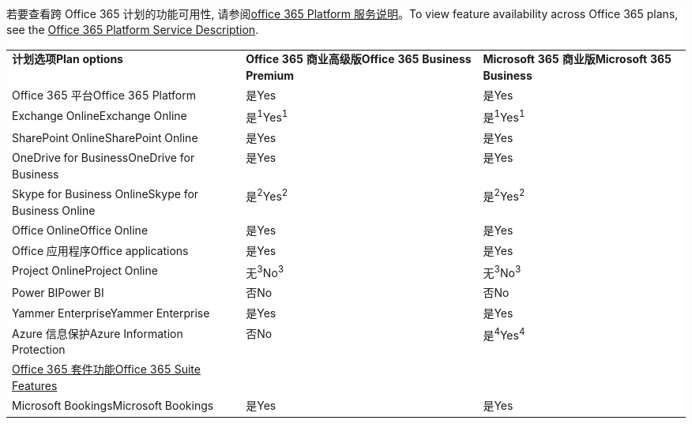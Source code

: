 <span data-ttu-id="b4d71-112">若要查看跨 Office 365 计划的功能可用性, 请参阅[office 365 Platform 服务说明](office-365-platform-service-description/office-365-platform-service-description.md)。</span><span class="sxs-lookup"><span data-stu-id="b4d71-112">To view feature availability across Office 365 plans, see the [Office 365 Platform Service Description](office-365-platform-service-description/office-365-platform-service-description.md).</span></span>
  
||||
|:-----|:-----|:-----|
|<span data-ttu-id="b4d71-113">**计划选项**</span><span class="sxs-lookup"><span data-stu-id="b4d71-113">**Plan options**</span></span> <br/> |<span data-ttu-id="b4d71-114">**Office 365 商业高级版**</span><span class="sxs-lookup"><span data-stu-id="b4d71-114">**Office 365 Business Premium**</span></span> <br/> |<span data-ttu-id="b4d71-115">**Microsoft 365 商业版**</span><span class="sxs-lookup"><span data-stu-id="b4d71-115">**Microsoft 365 Business**</span></span> <br/> |
|<span data-ttu-id="b4d71-116">Office 365 平台</span><span class="sxs-lookup"><span data-stu-id="b4d71-116">Office 365 Platform</span></span>  <br/> |<span data-ttu-id="b4d71-117">是</span><span class="sxs-lookup"><span data-stu-id="b4d71-117">Yes</span></span>  <br/> |<span data-ttu-id="b4d71-118">是</span><span class="sxs-lookup"><span data-stu-id="b4d71-118">Yes</span></span>  <br/> |
|<span data-ttu-id="b4d71-119">Exchange Online</span><span class="sxs-lookup"><span data-stu-id="b4d71-119">Exchange Online</span></span>  <br/> |<span data-ttu-id="b4d71-120">是<sup>1</sup></span><span class="sxs-lookup"><span data-stu-id="b4d71-120">Yes<sup>1</sup></span></span> <br/> |<span data-ttu-id="b4d71-121">是<sup>1</sup></span><span class="sxs-lookup"><span data-stu-id="b4d71-121">Yes<sup>1</sup></span></span> <br/> |
|<span data-ttu-id="b4d71-122">SharePoint Online</span><span class="sxs-lookup"><span data-stu-id="b4d71-122">SharePoint Online</span></span>  <br/> |<span data-ttu-id="b4d71-123">是</span><span class="sxs-lookup"><span data-stu-id="b4d71-123">Yes</span></span>  <br/> |<span data-ttu-id="b4d71-124">是</span><span class="sxs-lookup"><span data-stu-id="b4d71-124">Yes</span></span>  <br/> |
|<span data-ttu-id="b4d71-125">OneDrive for Business</span><span class="sxs-lookup"><span data-stu-id="b4d71-125">OneDrive for Business</span></span>  <br/> |<span data-ttu-id="b4d71-126">是</span><span class="sxs-lookup"><span data-stu-id="b4d71-126">Yes</span></span>  <br/> |<span data-ttu-id="b4d71-127">是</span><span class="sxs-lookup"><span data-stu-id="b4d71-127">Yes</span></span>  <br/> |
|<span data-ttu-id="b4d71-128">Skype for Business Online</span><span class="sxs-lookup"><span data-stu-id="b4d71-128">Skype for Business Online</span></span>  <br/> |<span data-ttu-id="b4d71-129">是<sup>2</sup></span><span class="sxs-lookup"><span data-stu-id="b4d71-129">Yes<sup>2</sup></span></span> <br/> |<span data-ttu-id="b4d71-130">是<sup>2</sup></span><span class="sxs-lookup"><span data-stu-id="b4d71-130">Yes<sup>2</sup></span></span> <br/> |
|<span data-ttu-id="b4d71-131">Office Online</span><span class="sxs-lookup"><span data-stu-id="b4d71-131">Office Online</span></span>  <br/> |<span data-ttu-id="b4d71-132">是</span><span class="sxs-lookup"><span data-stu-id="b4d71-132">Yes</span></span>  <br/> |<span data-ttu-id="b4d71-133">是</span><span class="sxs-lookup"><span data-stu-id="b4d71-133">Yes</span></span>  <br/> |
|<span data-ttu-id="b4d71-134">Office 应用程序</span><span class="sxs-lookup"><span data-stu-id="b4d71-134">Office applications</span></span>  <br/> |<span data-ttu-id="b4d71-135">是</span><span class="sxs-lookup"><span data-stu-id="b4d71-135">Yes</span></span>  <br/> |<span data-ttu-id="b4d71-136">是</span><span class="sxs-lookup"><span data-stu-id="b4d71-136">Yes</span></span>  <br/> |
|<span data-ttu-id="b4d71-137">Project Online</span><span class="sxs-lookup"><span data-stu-id="b4d71-137">Project Online</span></span>  <br/> |<span data-ttu-id="b4d71-138">无<sup>3</sup></span><span class="sxs-lookup"><span data-stu-id="b4d71-138">No<sup>3</sup></span></span> <br/> |<span data-ttu-id="b4d71-139">无<sup>3</sup></span><span class="sxs-lookup"><span data-stu-id="b4d71-139">No<sup>3</sup></span></span> <br/> |
|<span data-ttu-id="b4d71-140">Power BI</span><span class="sxs-lookup"><span data-stu-id="b4d71-140">Power BI</span></span>  <br/> |<span data-ttu-id="b4d71-141">否</span><span class="sxs-lookup"><span data-stu-id="b4d71-141">No</span></span>  <br/> |<span data-ttu-id="b4d71-142">否</span><span class="sxs-lookup"><span data-stu-id="b4d71-142">No</span></span>  <br/> |
|<span data-ttu-id="b4d71-143">Yammer Enterprise</span><span class="sxs-lookup"><span data-stu-id="b4d71-143">Yammer Enterprise</span></span>  <br/> |<span data-ttu-id="b4d71-144">是</span><span class="sxs-lookup"><span data-stu-id="b4d71-144">Yes</span></span>  <br/> |<span data-ttu-id="b4d71-145">是</span><span class="sxs-lookup"><span data-stu-id="b4d71-145">Yes</span></span>  <br/> |
|<span data-ttu-id="b4d71-146">Azure 信息保护</span><span class="sxs-lookup"><span data-stu-id="b4d71-146">Azure Information Protection</span></span>  <br/> |<span data-ttu-id="b4d71-147">否</span><span class="sxs-lookup"><span data-stu-id="b4d71-147">No</span></span>  <br/> |<span data-ttu-id="b4d71-148">是<sup>4</sup></span><span class="sxs-lookup"><span data-stu-id="b4d71-148">Yes<sup>4</sup></span></span> <br/> |
|[<span data-ttu-id="b4d71-149">Office 365 套件功能</span><span class="sxs-lookup"><span data-stu-id="b4d71-149">Office 365 Suite Features</span></span>](office-365-platform-service-description/office-365-suite-features.md) <br/> |||
|<span data-ttu-id="b4d71-150">Microsoft Bookings</span><span class="sxs-lookup"><span data-stu-id="b4d71-150">Microsoft Bookings</span></span>  <br/> |<span data-ttu-id="b4d71-151">是</span><span class="sxs-lookup"><span data-stu-id="b4d71-151">Yes</span></span>  <br/> |<span data-ttu-id="b4d71-152">是</span><span class="sxs-lookup"><span data-stu-id="b4d71-152">Yes</span></span>  <br/> |